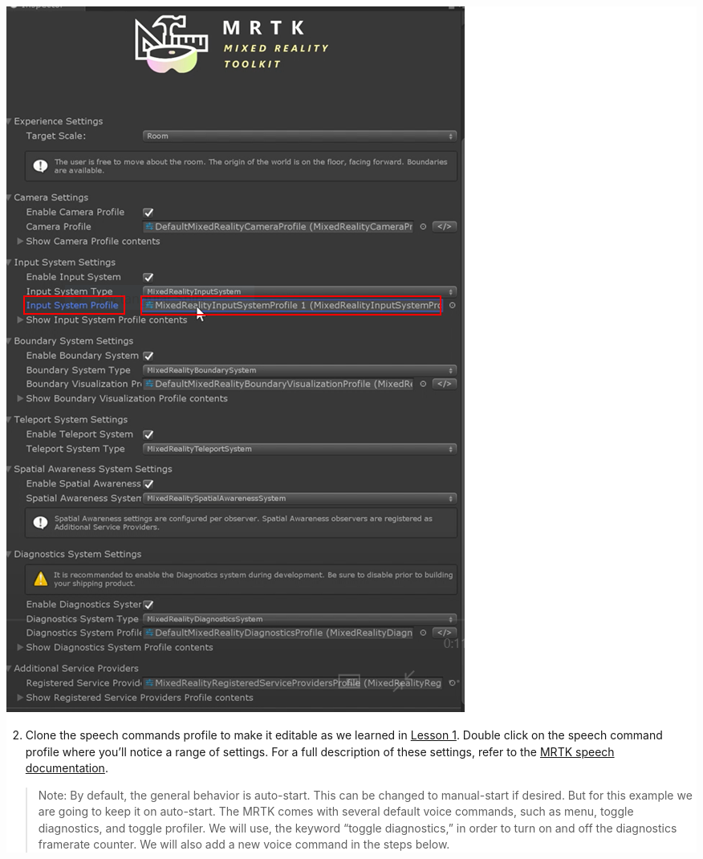 ![Lesson5 Chapter1 Step2im](images/Lesson5_Chapter1_step2im.PNG)

2. Clone the speech commands profile to make it editable as we learned in [Lesson 1](mrlearning-base-ch1.md). Double click on the speech command profile where you’ll notice a range of settings. For a full description of these settings, refer to the [MRTK speech documentation](<https://microsoft.github.io/MixedRealityToolkit-Unity/Documentation/Input/Speech.html>). 

>Note: By default, the general behavior is auto-start. This can be changed to manual-start if desired. But for this example we are going to keep it on auto-start. The MRTK comes with several default voice commands, such as menu, toggle diagnostics, and toggle profiler. We will use, the keyword “toggle diagnostics,” in order to turn on and off the diagnostics framerate counter. We will also add a new voice command in the steps below.
>